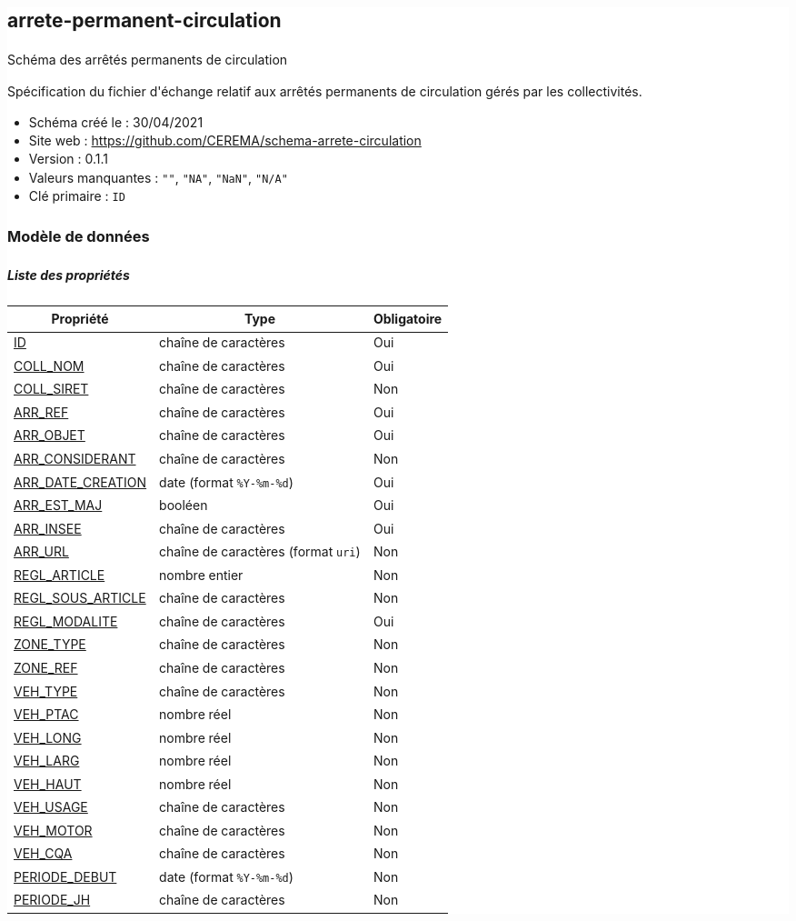 <MenuSchema />

## arrete-permanent-circulation

Schéma des arrêtés permanents de circulation

Spécification du fichier d'échange relatif aux arrêtés permanents de circulation gérés par les collectivités.

- Schéma créé le : 30/04/2021
- Site web : https://github.com/CEREMA/schema-arrete-circulation
- Version : 0.1.1
- Valeurs manquantes : `""`, `"NA"`, `"NaN"`, `"N/A"`
- Clé primaire : `ID`

### Modèle de données


##### Liste des propriétés

| Propriété | Type | Obligatoire |
| -- | -- | -- |
| [ID](#identifiant-de-l'entite-propriete-id) | chaîne de caractères  | Oui |
| [COLL_NOM](#nom-de-la-collectivite-propriete-coll-nom) | chaîne de caractères  | Oui |
| [COLL_SIRET](#code-siret-de-la-collectivite-propriete-coll-siret) | chaîne de caractères  | Non |
| [ARR_REF](#reference-de-l'arrete-propriete-arr-ref) | chaîne de caractères  | Oui |
| [ARR_OBJET](#objet-de-l'arrete-propriete-arr-objet) | chaîne de caractères  | Oui |
| [ARR_CONSIDERANT](#considerant-de-l'arrete-propriete-arr-considerant) | chaîne de caractères  | Non |
| [ARR_DATE_CREATION](#date-de-creation-de-l'arrete-propriete-arr-date-creation) | date (format `%Y-%m-%d`) | Oui |
| [ARR_EST_MAJ](#arrete-mis-a-jour-?-propriete-arr-est-maj) | booléen  | Oui |
| [ARR_INSEE](#code-insee-propriete-arr-insee) | chaîne de caractères  | Oui |
| [ARR_URL](#url-d'acces-de-l'arrete-propriete-arr-url) | chaîne de caractères (format `uri`) | Non |
| [REGL_ARTICLE](#article-du-reglement-propriete-regl-article) | nombre entier  | Non |
| [REGL_SOUS_ARTICLE](#sous-article-du-reglement-propriete-regl-sous-article) | chaîne de caractères  | Non |
| [REGL_MODALITE](#propriete-regl-modalite) | chaîne de caractères  | Oui |
| [ZONE_TYPE](#propriete-zone-type) | chaîne de caractères  | Non |
| [ZONE_REF](#nom-ou-identifiant-de-la-zone-associee-a-la-reglementation-propriete-zone-ref) | chaîne de caractères  | Non |
| [VEH_TYPE](#propriete-veh-type) | chaîne de caractères  | Non |
| [VEH_PTAC](#poids-total-autorise-en-charge-propriete-veh-ptac) | nombre réel  | Non |
| [VEH_LONG](#longueur-du-vehicule-propriete-veh-long) | nombre réel  | Non |
| [VEH_LARG](#largeur-du-largeur-propriete-veh-larg) | nombre réel  | Non |
| [VEH_HAUT](#largeur-du-largeur-propriete-veh-haut) | nombre réel  | Non |
| [VEH_USAGE](#type-d'usage-propriete-veh-usage) | chaîne de caractères  | Non |
| [VEH_MOTOR](#type-de-motorisation-propriete-veh-motor) | chaîne de caractères  | Non |
| [VEH_CQA](#vignettes-crit'air-propriete-veh-cqa) | chaîne de caractères  | Non |
| [PERIODE_DEBUT](#date-d'entree-en-vigueur-des-restrictions-propriete-periode-debut) | date (format `%Y-%m-%d`) | Non |
| [PERIODE_JH](#jours-et-heures-de-circulation-propriete-periode-jh) | chaîne de caractères  | Non |